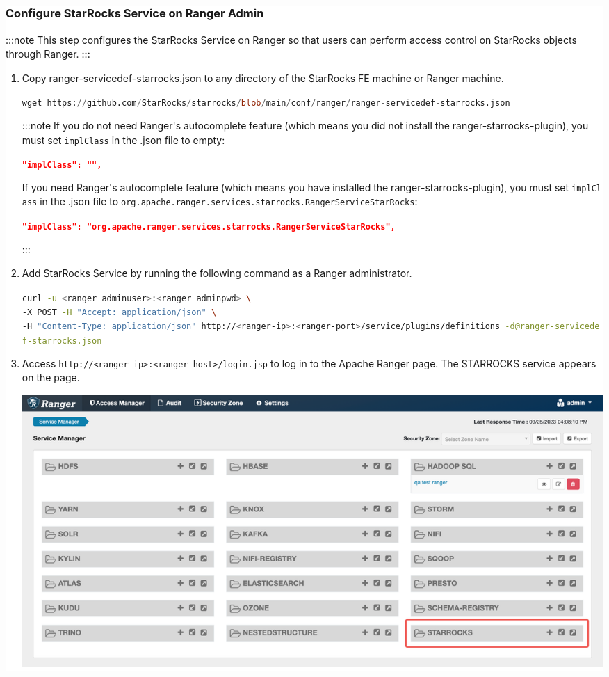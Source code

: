 ### Configure StarRocks Service on Ranger Admin

:::note
This step configures the StarRocks Service on Ranger so that users can perform access control on StarRocks objects through Ranger.
:::

1. Copy [ranger-servicedef-starrocks.json](https://github.com/StarRocks/starrocks/blob/main/conf/ranger/ranger-servicedef-starrocks.json) to any directory of the StarRocks FE machine or Ranger machine.

   ```SQL
   wget https://github.com/StarRocks/starrocks/blob/main/conf/ranger/ranger-servicedef-starrocks.json
   ```

   :::note
   If you do not need Ranger's autocomplete feature (which means you did not install the ranger-starrocks-plugin), you must set `implClass` in the .json file to empty:

   ```JSON
   "implClass": "",
   ```

   If you need Ranger's autocomplete feature (which means you have installed the ranger-starrocks-plugin), you must set `implClass` in the .json file to `org.apache.ranger.services.starrocks.RangerServiceStarRocks`:

   ```JSON
   "implClass": "org.apache.ranger.services.starrocks.RangerServiceStarRocks",
   ```

   :::

2. Add StarRocks Service by running the following command as a Ranger administrator.

   ```Bash
   curl -u <ranger_adminuser>:<ranger_adminpwd> \
   -X POST -H "Accept: application/json" \
   -H "Content-Type: application/json" http://<ranger-ip>:<ranger-port>/service/plugins/definitions -d@ranger-servicedef-starrocks.json
   ```

3. Access `http://<ranger-ip>:<ranger-host>/login.jsp` to log in to the Apache Ranger page. The STARROCKS service appears on the page.

   ![home](../../_assets/ranger_home.png)
